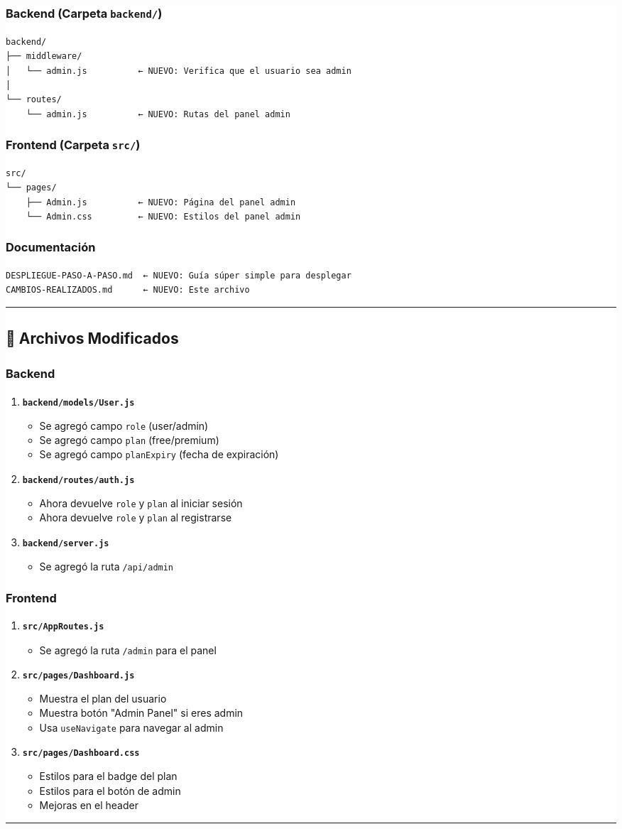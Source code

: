 ### Backend (Carpeta `backend/`)
```
backend/
├── middleware/
│   └── admin.js          ← NUEVO: Verifica que el usuario sea admin
│
└── routes/
    └── admin.js          ← NUEVO: Rutas del panel admin
```

### Frontend (Carpeta `src/`)
```
src/
└── pages/
    ├── Admin.js          ← NUEVO: Página del panel admin
    └── Admin.css         ← NUEVO: Estilos del panel admin
```

### Documentación
```
DESPLIEGUE-PASO-A-PASO.md  ← NUEVO: Guía súper simple para desplegar
CAMBIOS-REALIZADOS.md      ← NUEVO: Este archivo
```

---

## 🔄 Archivos Modificados

### Backend
1. **`backend/models/User.js`**
   - Se agregó campo `role` (user/admin)
   - Se agregó campo `plan` (free/premium)
   - Se agregó campo `planExpiry` (fecha de expiración)

2. **`backend/routes/auth.js`**
   - Ahora devuelve `role` y `plan` al iniciar sesión
   - Ahora devuelve `role` y `plan` al registrarse

3. **`backend/server.js`**
   - Se agregó la ruta `/api/admin`

### Frontend
1. **`src/AppRoutes.js`**
   - Se agregó la ruta `/admin` para el panel

2. **`src/pages/Dashboard.js`**
   - Muestra el plan del usuario
   - Muestra botón "Admin Panel" si eres admin
   - Usa `useNavigate` para navegar al admin

3. **`src/pages/Dashboard.css`**
   - Estilos para el badge del plan
   - Estilos para el botón de admin
   - Mejoras en el header

---